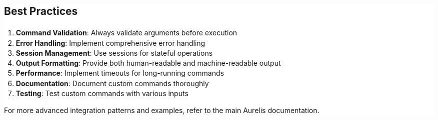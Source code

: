 ## Best Practices

1. **Command Validation**: Always validate arguments before execution
2. **Error Handling**: Implement comprehensive error handling
3. **Session Management**: Use sessions for stateful operations
4. **Output Formatting**: Provide both human-readable and machine-readable output
5. **Performance**: Implement timeouts for long-running commands
6. **Documentation**: Document custom commands thoroughly
7. **Testing**: Test custom commands with various inputs

For more advanced integration patterns and examples, refer to the main Aurelis documentation.

